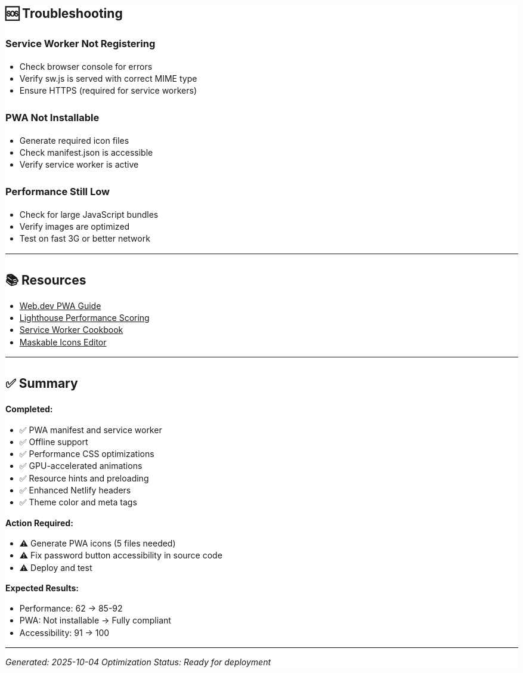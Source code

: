 ## 🆘 Troubleshooting

### Service Worker Not Registering
- Check browser console for errors
- Verify sw.js is served with correct MIME type
- Ensure HTTPS (required for service workers)

### PWA Not Installable
- Generate required icon files
- Check manifest.json is accessible
- Verify service worker is active

### Performance Still Low
- Check for large JavaScript bundles
- Verify images are optimized
- Test on fast 3G or better network

---

## 📚 Resources

- [Web.dev PWA Guide](https://web.dev/progressive-web-apps/)
- [Lighthouse Performance Scoring](https://web.dev/performance-scoring/)
- [Service Worker Cookbook](https://serviceworke.rs/)
- [Maskable Icons Editor](https://maskable.app/)

---

## ✅ Summary

**Completed:**
- ✅ PWA manifest and service worker
- ✅ Offline support
- ✅ Performance CSS optimizations
- ✅ GPU-accelerated animations
- ✅ Resource hints and preloading
- ✅ Enhanced Netlify headers
- ✅ Theme color and meta tags

**Action Required:**
- ⚠️ Generate PWA icons (5 files needed)
- ⚠️ Fix password button accessibility in source code
- ⚠️ Deploy and test

**Expected Results:**
- Performance: 62 → 85-92
- PWA: Not installable → Fully compliant
- Accessibility: 91 → 100

---

*Generated: 2025-10-04*
*Optimization Status: Ready for deployment*
